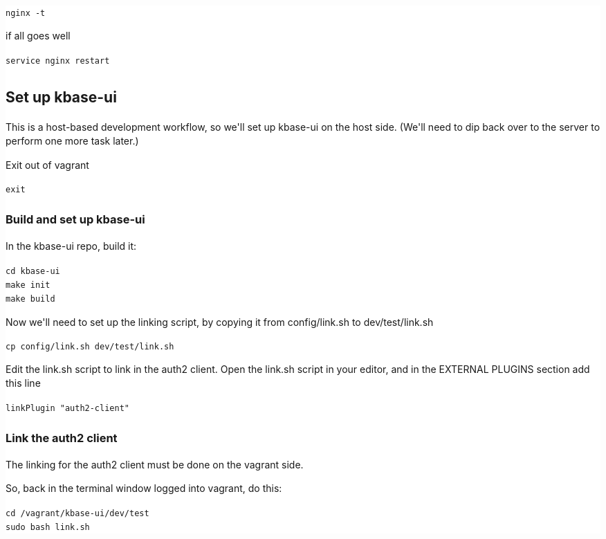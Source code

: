 ```text
nginx -t
```

if all goes well

```text
service nginx restart
```

## Set up kbase-ui

This is a host-based development workflow, so we'll set up kbase-ui on the host side. (We'll need to dip back over to the server to perform one more task later.)

Exit out of vagrant

```text
exit
```

### Build and set up kbase-ui

In the kbase-ui repo, build it:

```text
cd kbase-ui
make init
make build
```

Now we'll need to set up the linking script, by copying it from config/link.sh to dev/test/link.sh

```text
cp config/link.sh dev/test/link.sh
```

Edit the link.sh script to link in the auth2 client. Open the link.sh script in your editor, and in the EXTERNAL PLUGINS section add this line

```text
linkPlugin "auth2-client"
```

### Link the auth2 client

The linking for the auth2 client must be done on the vagrant side.

So, back in the terminal window logged into vagrant, do this:

```text
cd /vagrant/kbase-ui/dev/test
sudo bash link.sh
```
